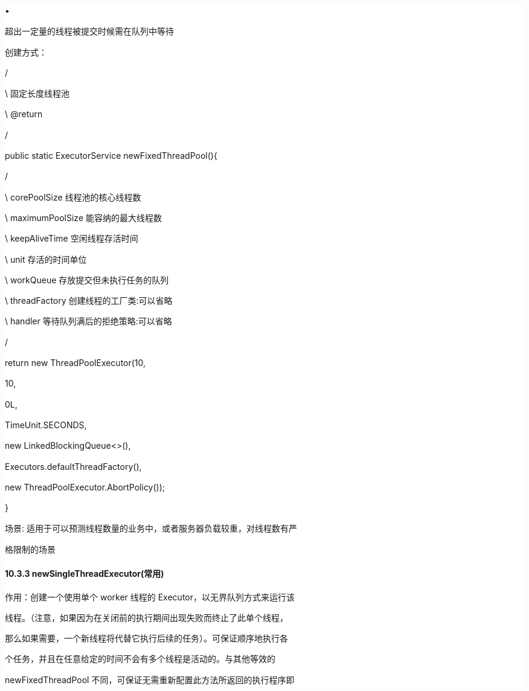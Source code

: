 • 

超出一定量的线程被提交时候需在队列中等待

创建方式：

/

\ 固定长度线程池

\ @return

/

public static ExecutorService newFixedThreadPool(){

/

\ corePoolSize 线程池的核心线程数

\ maximumPoolSize 能容纳的最大线程数

\ keepAliveTime 空闲线程存活时间

\ unit 存活的时间单位

\ workQueue 存放提交但未执行任务的队列

\ threadFactory 创建线程的工厂类:可以省略

\ handler 等待队列满后的拒绝策略:可以省略

/

return new ThreadPoolExecutor(10,

10,

0L,

TimeUnit.SECONDS,

new LinkedBlockingQueue<>(),

Executors.defaultThreadFactory(),

new ThreadPoolExecutor.AbortPolicy());

}

场景: 适用于可以预测线程数量的业务中，或者服务器负载较重，对线程数有严

格限制的场景

#### 10.3.3 newSingleThreadExecutor(常用)

作用：创建一个使用单个 worker 线程的 Executor，以无界队列方式来运行该

线程。（注意，如果因为在关闭前的执行期间出现失败而终止了此单个线程，

那么如果需要，一个新线程将代替它执行后续的任务）。可保证顺序地执行各

个任务，并且在任意给定的时间不会有多个线程是活动的。与其他等效的

newFixedThreadPool 不同，可保证无需重新配置此方法所返回的执行程序即
